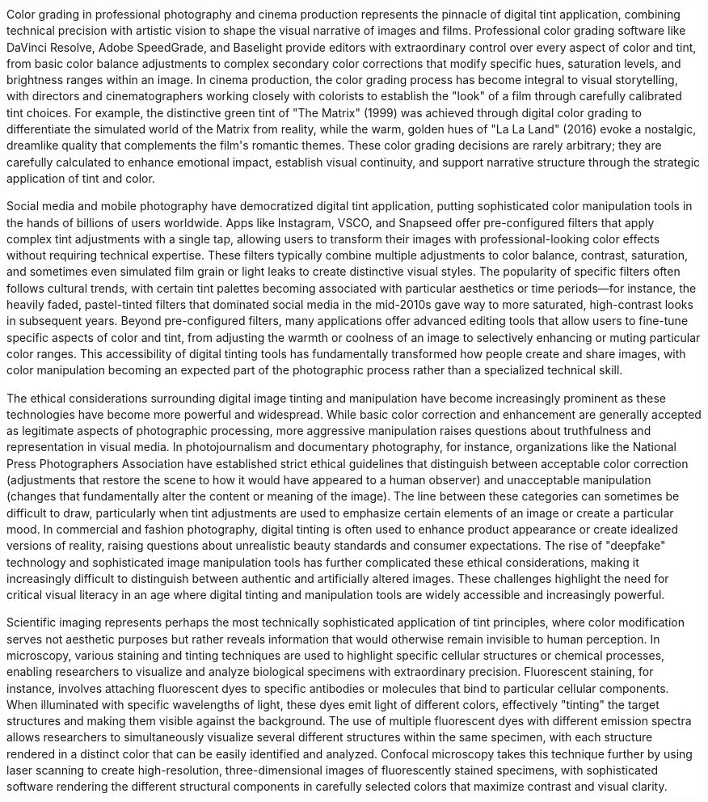 Color grading in professional photography and cinema production represents the pinnacle of digital tint application, combining technical precision with artistic vision to shape the visual narrative of images and films. Professional color grading software like DaVinci Resolve, Adobe SpeedGrade, and Baselight provide editors with extraordinary control over every aspect of color and tint, from basic color balance adjustments to complex secondary color corrections that modify specific hues, saturation levels, and brightness ranges within an image. In cinema production, the color grading process has become integral to visual storytelling, with directors and cinematographers working closely with colorists to establish the "look" of a film through carefully calibrated tint choices. For example, the distinctive green tint of "The Matrix" (1999) was achieved through digital color grading to differentiate the simulated world of the Matrix from reality, while the warm, golden hues of "La La Land" (2016) evoke a nostalgic, dreamlike quality that complements the film's romantic themes. These color grading decisions are rarely arbitrary; they are carefully calculated to enhance emotional impact, establish visual continuity, and support narrative structure through the strategic application of tint and color.

Social media and mobile photography have democratized digital tint application, putting sophisticated color manipulation tools in the hands of billions of users worldwide. Apps like Instagram, VSCO, and Snapseed offer pre-configured filters that apply complex tint adjustments with a single tap, allowing users to transform their images with professional-looking color effects without requiring technical expertise. These filters typically combine multiple adjustments to color balance, contrast, saturation, and sometimes even simulated film grain or light leaks to create distinctive visual styles. The popularity of specific filters often follows cultural trends, with certain tint palettes becoming associated with particular aesthetics or time periods—for instance, the heavily faded, pastel-tinted filters that dominated social media in the mid-2010s gave way to more saturated, high-contrast looks in subsequent years. Beyond pre-configured filters, many applications offer advanced editing tools that allow users to fine-tune specific aspects of color and tint, from adjusting the warmth or coolness of an image to selectively enhancing or muting particular color ranges. This accessibility of digital tinting tools has fundamentally transformed how people create and share images, with color manipulation becoming an expected part of the photographic process rather than a specialized technical skill.

The ethical considerations surrounding digital image tinting and manipulation have become increasingly prominent as these technologies have become more powerful and widespread. While basic color correction and enhancement are generally accepted as legitimate aspects of photographic processing, more aggressive manipulation raises questions about truthfulness and representation in visual media. In photojournalism and documentary photography, for instance, organizations like the National Press Photographers Association have established strict ethical guidelines that distinguish between acceptable color correction (adjustments that restore the scene to how it would have appeared to a human observer) and unacceptable manipulation (changes that fundamentally alter the content or meaning of the image). The line between these categories can sometimes be difficult to draw, particularly when tint adjustments are used to emphasize certain elements of an image or create a particular mood. In commercial and fashion photography, digital tinting is often used to enhance product appearance or create idealized versions of reality, raising questions about unrealistic beauty standards and consumer expectations. The rise of "deepfake" technology and sophisticated image manipulation tools has further complicated these ethical considerations, making it increasingly difficult to distinguish between authentic and artificially altered images. These challenges highlight the need for critical visual literacy in an age where digital tinting and manipulation tools are widely accessible and increasingly powerful.

Scientific imaging represents perhaps the most technically sophisticated application of tint principles, where color modification serves not aesthetic purposes but rather reveals information that would otherwise remain invisible to human perception. In microscopy, various staining and tinting techniques are used to highlight specific cellular structures or chemical processes, enabling researchers to visualize and analyze biological specimens with extraordinary precision. Fluorescent staining, for instance, involves attaching fluorescent dyes to specific antibodies or molecules that bind to particular cellular components. When illuminated with specific wavelengths of light, these dyes emit light of different colors, effectively "tinting" the target structures and making them visible against the background. The use of multiple fluorescent dyes with different emission spectra allows researchers to simultaneously visualize several different structures within the same specimen, with each structure rendered in a distinct color that can be easily identified and analyzed. Confocal microscopy takes this technique further by using laser scanning to create high-resolution, three-dimensional images of fluorescently stained specimens, with sophisticated software rendering the different structural components in carefully selected colors that maximize contrast and visual clarity.
